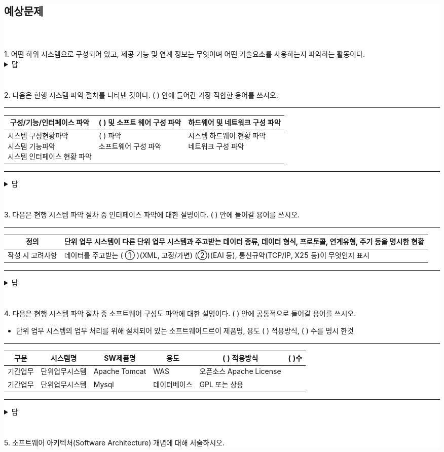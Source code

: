 ## 예상문제

<br>
<br>
1. 어떤 하위 시스템으로 구성되어 있고, 제공 기능 및 연계 정보는 무엇이며 어떤 기술요소를 사용하는지 파악하는 활동이다.

<details markdown="1"><summary>답</summary></details>

<br>
<br>
2. 다음은 현행 시스템 파악 절차를 나타낸 것이다. ( ) 안에 들어간 가장 적합한 용어를 쓰시오.

-----------------------------
| 구성/기능/인터페이스 파악 | ( ) 및 소프트 웨어 구성 파악 | 하드웨어 및 네트워크 구성 파악 |
|--------|-------------|-----|
| 시스템 구성현황파악<br>시스템 기능파악<br>시스템 인터페이스 현황 파악 |  ( ) 파악<br>소프트웨어 구성 파악<br> |  시스템 하드웨어 현황 파악<br>  네트워크 구성 파악<br> |

---------------------------

<details markdown="1"><summary>답</summary></details>

<br>
<br>
3. 다음은 현행 시스템 파악 절차 중 인터페이스 파악에 대한 설명이다. ( ) 안에 들어갈 용어를 쓰시오.

-----------------------------
| 정의 | 단위 업무 시스템이 다른 단위 업무 시스템과 주고받는 데이터 종류, 데이터 형식, 프로토콜, 연계유형, 주기 등을 명시한 현황 |
|--------|-------------|
| 작성 시 고려사항 | 데이터를 주고받는 ( ① )(XML, 고정/가변) (②)(EAI 등), 통신규약(TCP/IP, X25 등)이 무엇인지 표시

---------------------------

<details markdown="1"><summary>답</summary></details>

<br>
<br>
4. 다음은 현행 시스템 파악 절차 중 소프트웨어 구성도 파악에 대한 설명이다. ( ) 안에 공통적으로 들어갈 용어를 쓰시오.
<br>

 - 단위 업무 시스템의 업무 처리를 위해 설치되어 있는 소프트웨어드르이 제품명, 용도 ( ) 적용방식, ( ) 수를 명시 한것 

-----------------------------
| 구분| 시스템명| SW제품명 | 용도 | ( ) 적용방식 | ( )수 |
|----|---------|---------|------|-------------|------|
| 기간업무 |  단위업무시스템 | Apache Tomcat| WAS| 오픈소스 Apache License | |
| 기간업무 |  단위업무시스템 |Mysql|데이터베이스|GPL 또는 상용 | |
---------------------------

<details markdown="1"><summary>답</summary></details>

<br>
<br>
5. 소프트웨어 아키텍처(Software Architecture) 개념에 대해 서술하시오.
